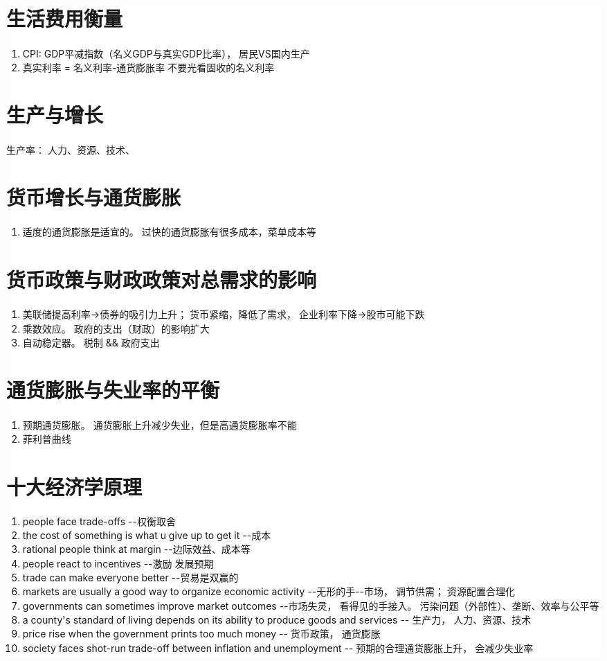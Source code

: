# 生活费用衡量
1. CPI:  GDP平减指数（名义GDP与真实GDP比率）， 居民VS国内生产
2. 真实利率 = 名义利率-通货膨胀率      不要光看固收的名义利率

# 生产与增长
生产率： 人力、资源、技术、

# 货币增长与通货膨胀
1. 适度的通货膨胀是适宜的。  过快的通货膨胀有很多成本，菜单成本等

# 货币政策与财政政策对总需求的影响
1. 美联储提高利率->债券的吸引力上升； 货币紧缩，降低了需求， 企业利率下降->股市可能下跌
2. 乘数效应。 政府的支出（财政）的影响扩大
3. 自动稳定器。 税制  && 政府支出

# 通货膨胀与失业率的平衡
1. 预期通货膨胀。 通货膨胀上升减少失业，但是高通货膨胀率不能
2. 菲利普曲线

# 十大经济学原理
1. people face trade-offs --权衡取舍
2. the cost of something is what u give up to get it    --成本
3. rational people think at margin --边际效益、成本等
4. people react to incentives   --激励  发展预期
5. trade can make everyone better   --贸易是双赢的
6. markets are usually a good way to organize economic activity   --无形的手--市场， 调节供需； 资源配置合理化
7. governments can sometimes improve market outcomes  --市场失灵， 看得见的手接入。 污染问题（外部性）、垄断、效率与公平等
8. a county's standard of living depends on its ability  to produce goods and services  -- 生产力， 人力、资源、技术
9. price rise when the government prints too much money   -- 货币政策， 通货膨胀
10. society faces shot-run trade-off between inflation and unemployment  -- 预期的合理通货膨胀上升， 会减少失业率

